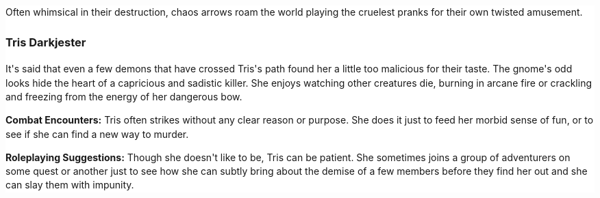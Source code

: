 Often whimsical in their destruction, chaos arrows roam the world playing the cruelest pranks for their own twisted amusement.

### Tris Darkjester

It's said that even a few demons that have crossed Tris's path found her a little too malicious for their taste. The gnome's odd looks hide the heart of a capricious and sadistic killer. She enjoys watching other creatures die, burning in arcane fire or crackling and freezing from the energy of her dangerous bow.

**Combat Encounters:** Tris often strikes without any clear reason or purpose. She does it just to feed her morbid sense of fun, or to see if she can find a new way to murder.

**Roleplaying Suggestions:** Though she doesn't like to be, Tris can be patient. She sometimes joins a group of adventurers on some quest or another just to see how she can subtly bring about the demise of a few members before they find her out and she can slay them with impunity.

